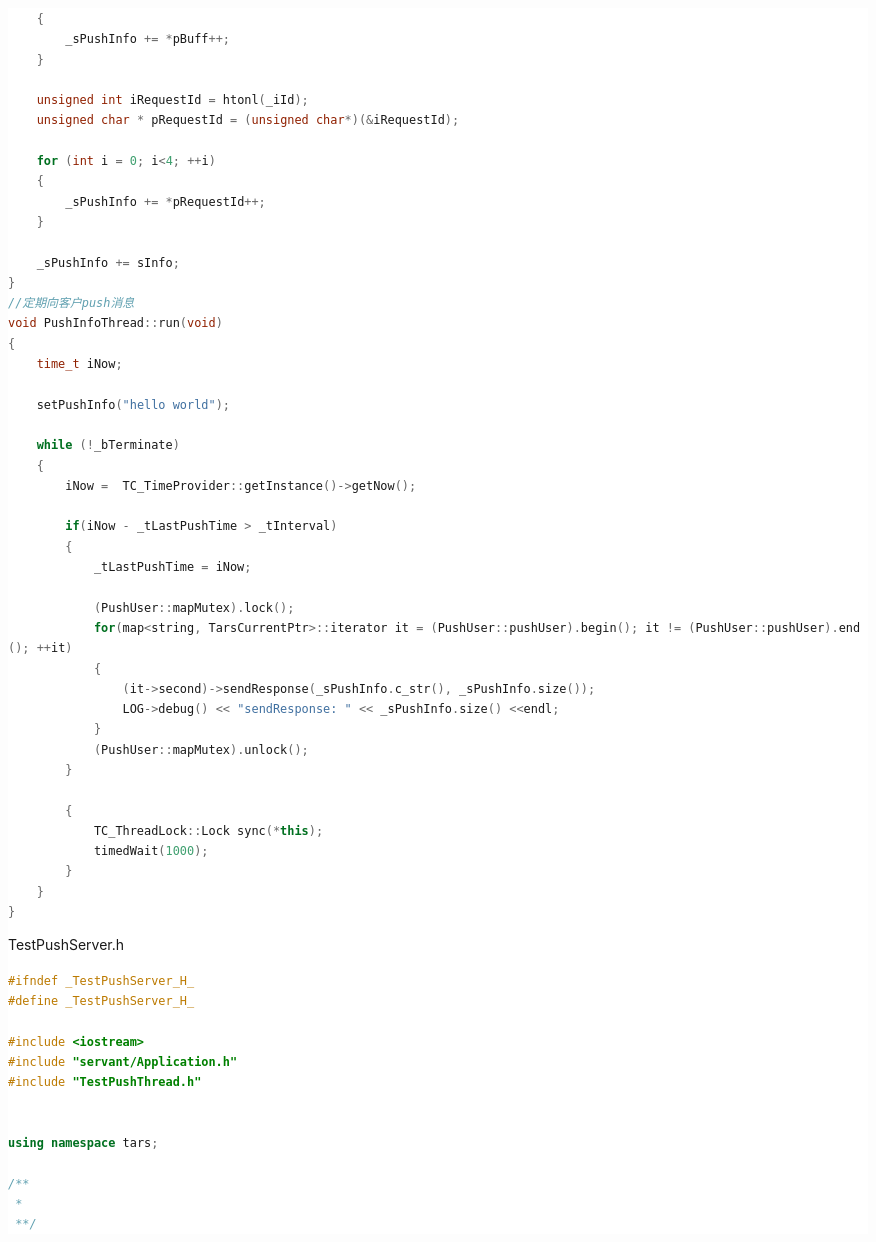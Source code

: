 ```cpp
    {
        _sPushInfo += *pBuff++;
    }

    unsigned int iRequestId = htonl(_iId);
    unsigned char * pRequestId = (unsigned char*)(&iRequestId);

    for (int i = 0; i<4; ++i)
    {
        _sPushInfo += *pRequestId++;
    }

    _sPushInfo += sInfo;
}
//定期向客户push消息
void PushInfoThread::run(void)
{
	time_t iNow;

	setPushInfo("hello world");

	while (!_bTerminate)
	{
		iNow =  TC_TimeProvider::getInstance()->getNow();

		if(iNow - _tLastPushTime > _tInterval)
		{
			_tLastPushTime = iNow;

			(PushUser::mapMutex).lock();
			for(map<string, TarsCurrentPtr>::iterator it = (PushUser::pushUser).begin(); it != (PushUser::pushUser).end(); ++it)
			{
				(it->second)->sendResponse(_sPushInfo.c_str(), _sPushInfo.size());
				LOG->debug() << "sendResponse: " << _sPushInfo.size() <<endl;
			}
			(PushUser::mapMutex).unlock();
		}

		{
            TC_ThreadLock::Lock sync(*this);
            timedWait(1000);
		}
	}
}

```

TestPushServer.h

```cpp
#ifndef _TestPushServer_H_
#define _TestPushServer_H_

#include <iostream>
#include "servant/Application.h"
#include "TestPushThread.h"


using namespace tars;

/**
 *
 **/
```